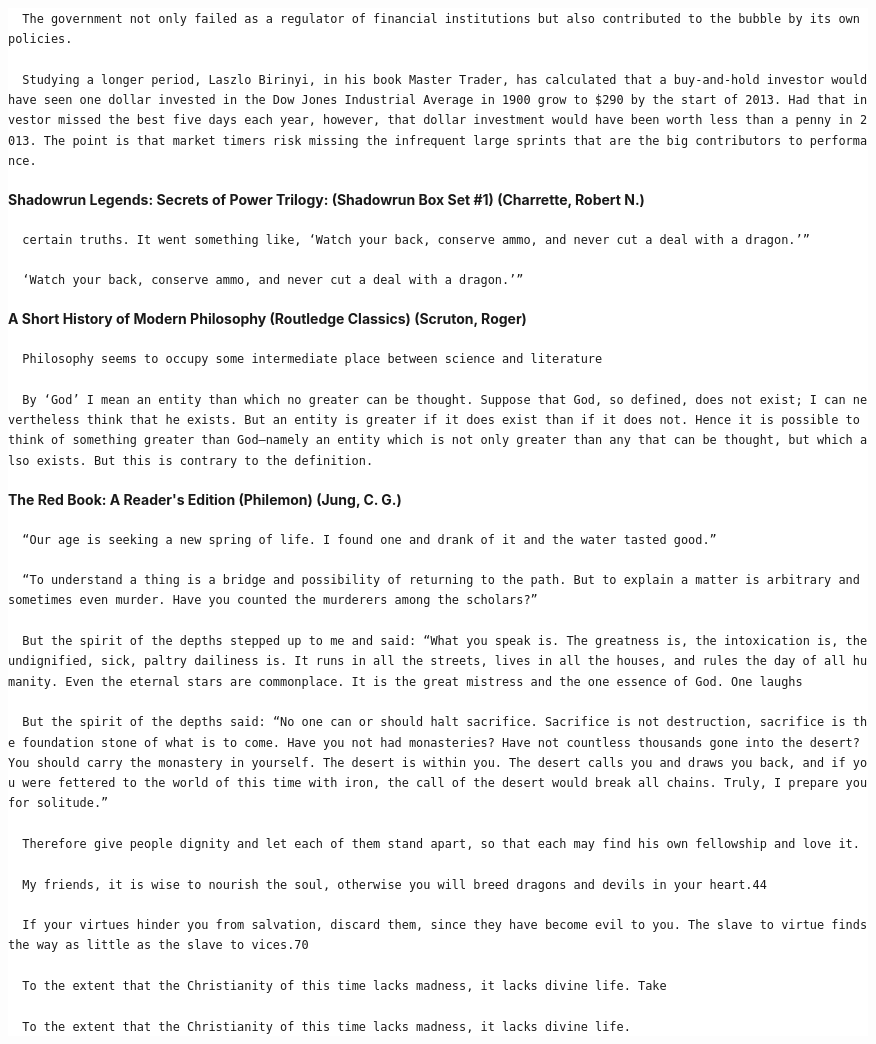       The government not only failed as a regulator of financial institutions but also contributed to the bubble by its own policies.

      Studying a longer period, Laszlo Birinyi, in his book Master Trader, has calculated that a buy-and-hold investor would have seen one dollar invested in the Dow Jones Industrial Average in 1900 grow to $290 by the start of 2013. Had that investor missed the best five days each year, however, that dollar investment would have been worth less than a penny in 2013. The point is that market timers risk missing the infrequent large sprints that are the big contributors to performance.

#### Shadowrun Legends: Secrets of Power Trilogy: (Shadowrun Box Set #1) (Charrette, Robert N.)
      certain truths. It went something like, ‘Watch your back, conserve ammo, and never cut a deal with a dragon.’”

      ‘Watch your back, conserve ammo, and never cut a deal with a dragon.’”

#### A Short History of Modern Philosophy (Routledge Classics) (Scruton, Roger)
      Philosophy seems to occupy some intermediate place between science and literature

      By ‘God’ I mean an entity than which no greater can be thought. Suppose that God, so defined, does not exist; I can nevertheless think that he exists. But an entity is greater if it does exist than if it does not. Hence it is possible to think of something greater than God—namely an entity which is not only greater than any that can be thought, but which also exists. But this is contrary to the definition.

#### The Red Book: A Reader's Edition (Philemon) (Jung, C. G.)
      “Our age is seeking a new spring of life. I found one and drank of it and the water tasted good.”

      “To understand a thing is a bridge and possibility of returning to the path. But to explain a matter is arbitrary and sometimes even murder. Have you counted the murderers among the scholars?”

      But the spirit of the depths stepped up to me and said: “What you speak is. The greatness is, the intoxication is, the undignified, sick, paltry dailiness is. It runs in all the streets, lives in all the houses, and rules the day of all humanity. Even the eternal stars are commonplace. It is the great mistress and the one essence of God. One laughs

      But the spirit of the depths said: “No one can or should halt sacrifice. Sacrifice is not destruction, sacrifice is the foundation stone of what is to come. Have you not had monasteries? Have not countless thousands gone into the desert? You should carry the monastery in yourself. The desert is within you. The desert calls you and draws you back, and if you were fettered to the world of this time with iron, the call of the desert would break all chains. Truly, I prepare you for solitude.”

      Therefore give people dignity and let each of them stand apart, so that each may find his own fellowship and love it.

      My friends, it is wise to nourish the soul, otherwise you will breed dragons and devils in your heart.44

      If your virtues hinder you from salvation, discard them, since they have become evil to you. The slave to virtue finds the way as little as the slave to vices.70

      To the extent that the Christianity of this time lacks madness, it lacks divine life. Take

      To the extent that the Christianity of this time lacks madness, it lacks divine life.
